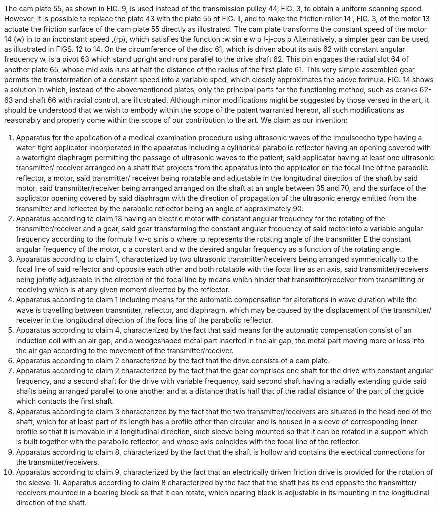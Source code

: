  The cam plate 55, as shown in FIG. 9, is used instead of the transmission pulley 44, FIG. 3, to obtain a uniform scanning speed. However, it is possible to replace the plate 43 with the plate 55 of FIG. ll, and to make the friction roller 14', FIG. 3, of the motor 13 actuate the friction surface of the cam plate 55 directly as illustrated. The cam plate transforms the constant speed of the motor 14 (w) in to an inconstant speed ,(rp), which satisfies the function :w sin e w p l-j-cos p Alternatively, a simpler gear can be used, as illustrated in FIGS. 12 to 14. On the circumference of the disc 61, which is driven about its axis 62 with constant angular frequency w, is a pivot 63 which stand upright and runs parallel to the drive shaft 62. This pin engages the radial slot 64 of another plate 65, whose mid axis runs at half the distance of the radius of the first plate 61. This very simple assembled gear permits the transformation of a constant speed into a variable sped, which closely approximates the above formula. 
 FIG. 14 shows a solution in which, instead of the abovementioned plates, only the principal parts for the functioning method, such as cranks 62-63 and shaft 66 with radial control, are illustrated. 
 Although minor modifications might be suggested by those versed in the art, it should be understood that we wish to embody within the scope of the patent warranted hereon, all such modifications as reasonably and properly come within the scope of our contribution to the art. 
We claim as our invention: 
 1. Apparatus for the application of a medical examination procedure using ultrasonic waves of the impulseecho type having a water-tight applicator incorporated in the apparatus including a cylindrical parabolic reflector having an opening covered with a watertight diaphragm permitting the passage of ultrasonic waves to the patient, said applicator having at least one ultrasonic transmitter/ receiver arranged on a shaft that projects from the apparatus into the applicator on the focal line of the parabolic reflector, a motor, said transmitter/ receiver being rotatable and adjustable in the longitudinal direction of the shaft by said motor, said transmitter/receiver being arranged arranged on the shaft at an angle between 35 and 70, and the surface of the applicator opening covered by said diaphragm with the direction of propagation of the ultrasonic energy emitted from the transmitter and reflected by the parabolic reflector being an angle of approximately 90. 
 2. Apparatus according to claim 18 having an electric motor with constant angular frequency for the rotating of the transmitter/receiver and a gear, said gear transforming the constant angular frequency of said motor into a variable angular frequency according to the formula l w-c sinis o where :p represents the rotating angle of the transmitter E the constant angular frequency of the motor, c a constant and w the desired angular frequency as a function of the rotating angle. 
 3. Apparatus according to claim 1, characterized by two ultrasonic transmitter/receivers being arranged symmetrically to the focal line of said reflector and opposite each other and both rotatable with the focal line as an axis, said transmitter/receivers being jointly adjustable in the direction of the focal line by means which hinder that transmitter/receiver from transmitting or receiving which is at any given moment diverted by the reflector. 
 4. Apparatus according to claim 1 including means for the automatic compensation for alterations in wave duration while the wave is travelling between transmitter, reliector, and diaphragm, which may be caused by the displacement of the transmitter/ receiver in the longitudinal direction of the focal line of the parabolic reflector. 
 5. Apparatus according to claim 4, characterized by the fact that said means for the automatic compensation consist of an induction coil with an air gap, and a wedgeshaped metal part inserted in the air gap, the metal part moving more or less into the air gap according to the movement of the transmitter/receiver. 
 6. Apparatus according to claim 2 characterized by the fact that the drive consists of a cam plate. 
 7. Apparatus according to claim 2 characterized by the fact that the gear comprises one shaft for the drive with constant angular frequency, and a second shaft for the drive with variable frequency, said second shaft having a radially extending guide said shafts being arranged parallel to one another and at a distance that is half that of the radial distance of the part of the guide which contacts the first shaft. 
 8. Apparatus according to claim 3 characterized by the fact that the two transmitter/receivers are situated in the head end of the shaft, which for at least part of its length has a profile other than circular and is housed in a sleeve of corresponding inner profile so that it is movable in a longitudinal direction, such sleeve being mounted so that it can be rotated in a support which is built together with the parabolic reflector, and whose axis coincides with the focal line of the reflector. 
 9. Apparatus according to claim 8, characterized by the fact that the shaft is hollow and contains the electrical connections for the transmitter/receivers. 
 10. Apparatus according to claim 9, characterized by the fact that an electrically driven friction drive is provided for the rotation of the sleeve. 
 1l. Apparatus according to claim 8 characterized by the fact that the shaft has its end opposite the transmitter/ receivers mounted in a bearing block so that it can rotate, which bearing block is adjustable in its mounting in the longitudinal direction of the shaft. 